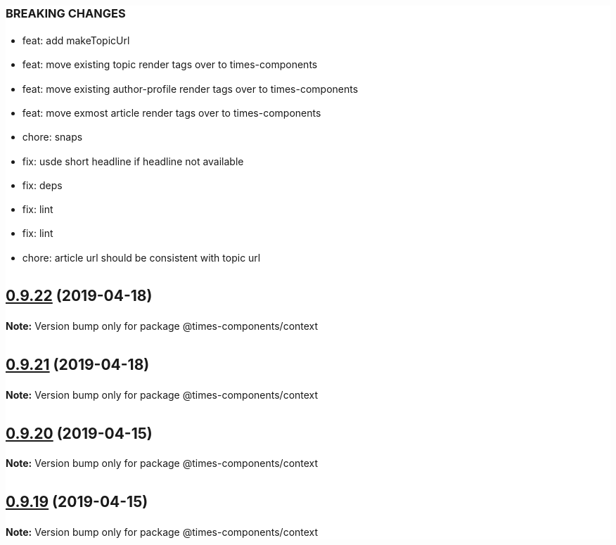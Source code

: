 
### BREAKING CHANGES

* feat: add makeTopicUrl

* feat: move existing topic render tags over to times-components

* feat: move existing author-profile render tags over to times-components

* feat: move exmost article render tags over to times-components

* chore: snaps

* fix: usde short headline if headline not available

* fix: deps

* fix: lint

* fix: lint

* chore: article url should be consistent with topic url





## [0.9.22](https://github.com/newsuk/times-components/compare/@times-components/context@0.9.21...@times-components/context@0.9.22) (2019-04-18)

**Note:** Version bump only for package @times-components/context





## [0.9.21](https://github.com/newsuk/times-components/compare/@times-components/context@0.9.20...@times-components/context@0.9.21) (2019-04-18)

**Note:** Version bump only for package @times-components/context





## [0.9.20](https://github.com/newsuk/times-components/compare/@times-components/context@0.9.17...@times-components/context@0.9.20) (2019-04-15)

**Note:** Version bump only for package @times-components/context





## [0.9.19](https://github.com/newsuk/times-components/compare/@times-components/context@0.9.17...@times-components/context@0.9.19) (2019-04-15)

**Note:** Version bump only for package @times-components/context
